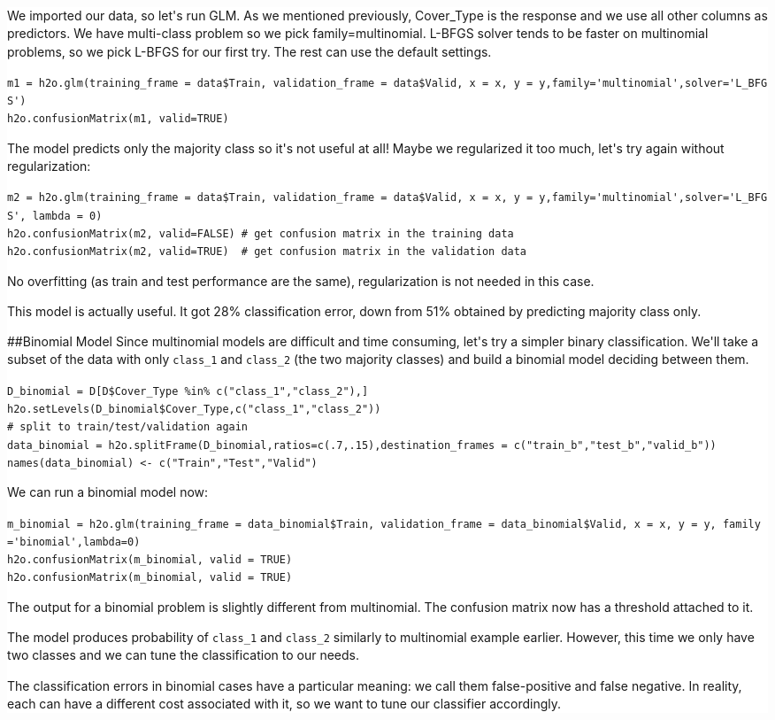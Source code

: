 We imported our data, so let's run GLM. As we mentioned previously, Cover_Type is the response and we use all other columns as predictors.
We have multi-class problem so we pick family=multinomial. L-BFGS solver tends to be faster on multinomial problems, so we pick L-BFGS for our first try. 
The rest can use the default settings.

```{r}
m1 = h2o.glm(training_frame = data$Train, validation_frame = data$Valid, x = x, y = y,family='multinomial',solver='L_BFGS')
h2o.confusionMatrix(m1, valid=TRUE)
```
The model predicts only the majority class so it's not useful at all! Maybe we regularized it too much, let's try again without regularization: 

```{r}
m2 = h2o.glm(training_frame = data$Train, validation_frame = data$Valid, x = x, y = y,family='multinomial',solver='L_BFGS', lambda = 0)
h2o.confusionMatrix(m2, valid=FALSE) # get confusion matrix in the training data
h2o.confusionMatrix(m2, valid=TRUE)  # get confusion matrix in the validation data
```
No overfitting (as train and test performance are the same), regularization is not needed in this case. 

This model is actually useful. It got 28% classification error, down from 51% obtained by predicting majority class only.

##Binomial Model
Since multinomial models are difficult and time consuming, let's try a simpler binary classification. 
We'll take a subset of the data with only `class_1` and `class_2` (the two majority classes) and build a binomial model deciding between them.

```{r}
D_binomial = D[D$Cover_Type %in% c("class_1","class_2"),]
h2o.setLevels(D_binomial$Cover_Type,c("class_1","class_2"))
# split to train/test/validation again
data_binomial = h2o.splitFrame(D_binomial,ratios=c(.7,.15),destination_frames = c("train_b","test_b","valid_b"))
names(data_binomial) <- c("Train","Test","Valid")
```
We can run a binomial model now: 

```{r}
m_binomial = h2o.glm(training_frame = data_binomial$Train, validation_frame = data_binomial$Valid, x = x, y = y, family='binomial',lambda=0)
h2o.confusionMatrix(m_binomial, valid = TRUE)
h2o.confusionMatrix(m_binomial, valid = TRUE)
```
The output for a binomial problem is slightly different from multinomial. The confusion matrix now has a threshold attached to it.

The model produces probability of `class_1` and `class_2` similarly to multinomial example earlier. However, this time we only have two classes and we can tune the classification to our needs. 

The classification errors in binomial cases have a particular meaning: we call them false-positive and false negative. In reality, each can have a different cost associated with it, so we want to tune our classifier accordingly. 
